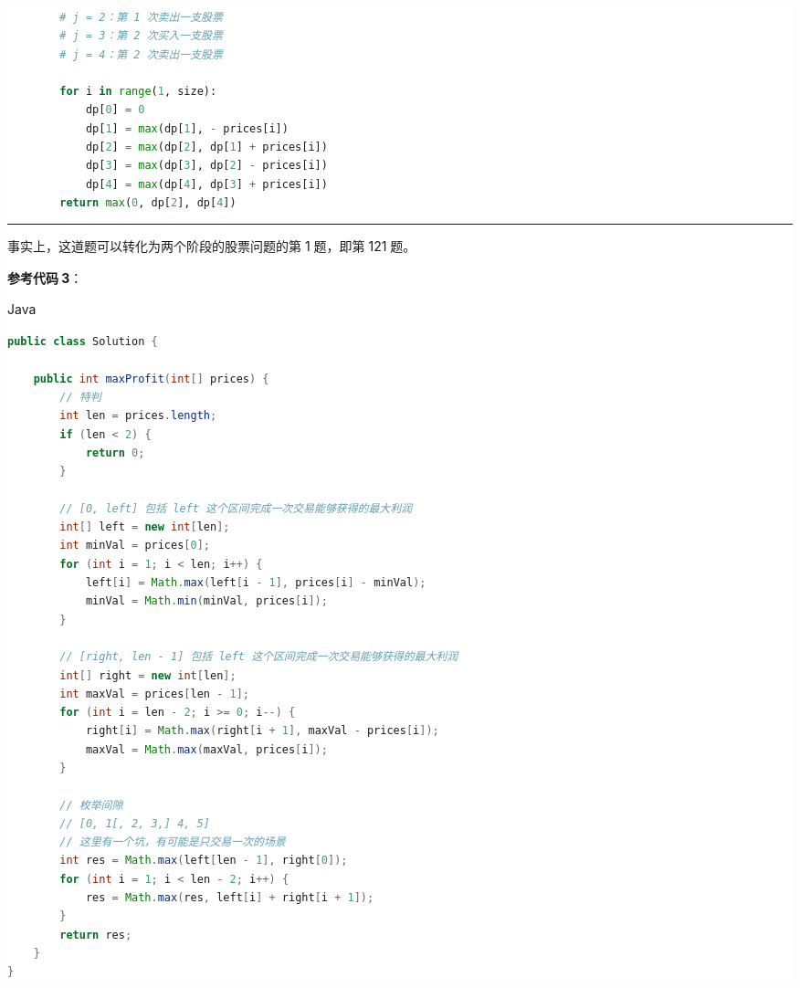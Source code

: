 ```Python
        # j = 2：第 1 次卖出一支股票
        # j = 3：第 2 次买入一支股票
        # j = 4：第 2 次卖出一支股票

        for i in range(1, size):
            dp[0] = 0
            dp[1] = max(dp[1], - prices[i])
            dp[2] = max(dp[2], dp[1] + prices[i])
            dp[3] = max(dp[3], dp[2] - prices[i])
            dp[4] = max(dp[4], dp[3] + prices[i])
        return max(0, dp[2], dp[4])
```

------

事实上，这道题可以转化为两个阶段的股票问题的第 1 题，即第 121 题。

**参考代码 3**：

Java

```Java
public class Solution {

    public int maxProfit(int[] prices) {
        // 特判
        int len = prices.length;
        if (len < 2) {
            return 0;
        }

        // [0, left] 包括 left 这个区间完成一次交易能够获得的最大利润
        int[] left = new int[len];
        int minVal = prices[0];
        for (int i = 1; i < len; i++) {
            left[i] = Math.max(left[i - 1], prices[i] - minVal);
            minVal = Math.min(minVal, prices[i]);
        }

        // [right, len - 1] 包括 left 这个区间完成一次交易能够获得的最大利润
        int[] right = new int[len];
        int maxVal = prices[len - 1];
        for (int i = len - 2; i >= 0; i--) {
            right[i] = Math.max(right[i + 1], maxVal - prices[i]);
            maxVal = Math.max(maxVal, prices[i]);
        }

        // 枚举间隙
        // [0, 1[, 2, 3,] 4, 5]
        // 这里有一个坑，有可能是只交易一次的场景
        int res = Math.max(left[len - 1], right[0]);
        for (int i = 1; i < len - 2; i++) {
            res = Math.max(res, left[i] + right[i + 1]);
        }
        return res;
    }
}
```
